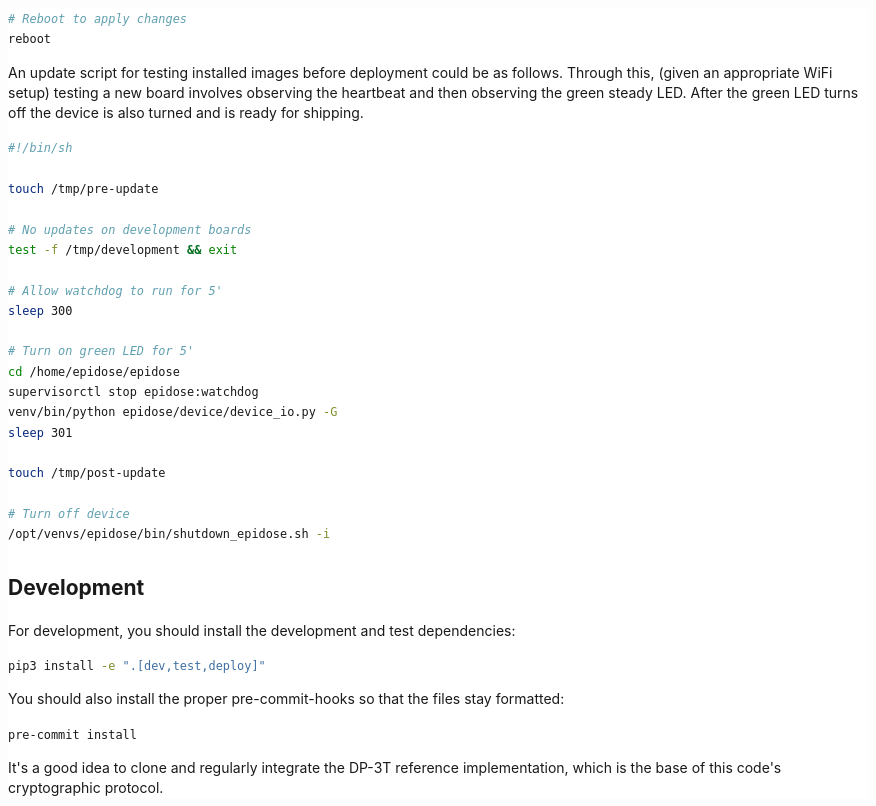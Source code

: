 ```sh
# Reboot to apply changes
reboot
```


An update script for testing installed images before deployment
could be as follows.
Through this, (given an appropriate WiFi setup)
testing a new board involves observing the heartbeat
and then observing the green steady LED.
After the green LED turns off the device is also turned and is ready
for shipping.

```sh
#!/bin/sh

touch /tmp/pre-update

# No updates on development boards
test -f /tmp/development && exit

# Allow watchdog to run for 5'
sleep 300

# Turn on green LED for 5'
cd /home/epidose/epidose
supervisorctl stop epidose:watchdog
venv/bin/python epidose/device/device_io.py -G
sleep 301

touch /tmp/post-update

# Turn off device
/opt/venvs/epidose/bin/shutdown_epidose.sh -i
```

## Development

For development, you should install the development and test dependencies:

```bash
pip3 install -e ".[dev,test,deploy]"
```

You should also install the proper pre-commit-hooks so that the files stay
formatted:

```bash
pre-commit install
```

It's a good idea to clone and regularly integrate the DP-3T
reference implementation, which is the base of this code's cryptographic
protocol.
